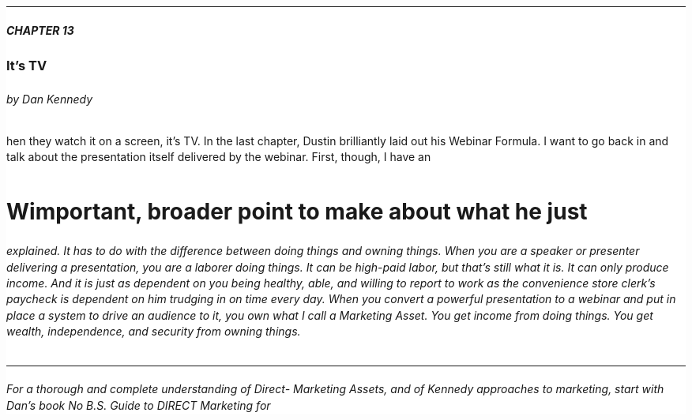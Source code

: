 
-----

##### CHAPTER 13

### It’s TV

###### by Dan Kennedy

 hen they watch it on a screen, it’s TV.
 In the last chapter, Dustin brilliantly laid out his Webinar Formula. I want to go back in and talk about the presentation itself delivered by the webinar. First, though, I have an

# Wimportant, broader point to make about what he just

###### explained. It has to do with the difference between doing things and owning things. When you are a speaker or presenter delivering a presentation, you are a laborer doing things. It can be high-paid labor, but that’s still what it is. It can only produce income. And it is just as dependent on you being healthy, able, and willing to report to work as the convenience store clerk’s paycheck is dependent on him trudging in on time every day. When you convert a powerful presentation to a webinar and put in place a system to drive an audience to it, you own what I call a Marketing Asset. You get income from doing things. You get wealth, independence, and security from owning things.


-----

###### For a thorough and complete understanding of Direct- Marketing Assets, and of Kennedy approaches to marketing, start with Dan’s book No B.S. Guide to DIRECT Marketing for
